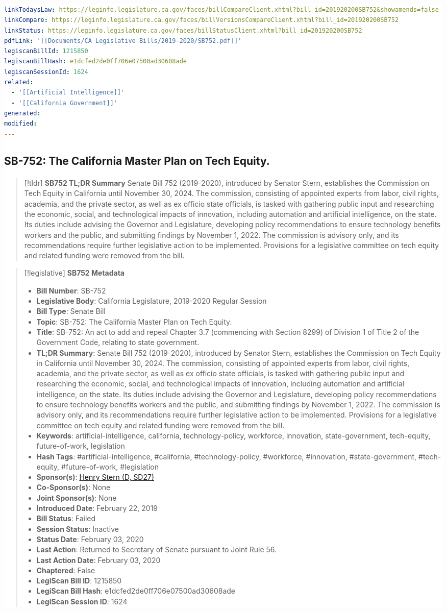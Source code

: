 ```yaml
linkTodaysLaw: https://leginfo.legislature.ca.gov/faces/billCompareClient.xhtml?bill_id=201920200SB752&showamends=false
linkCompare: https://leginfo.legislature.ca.gov/faces/billVersionsCompareClient.xhtml?bill_id=201920200SB752
linkStatus: https://leginfo.legislature.ca.gov/faces/billStatusClient.xhtml?bill_id=201920200SB752
pdfLink: '[[Documents/CA Legislative Bills/2019-2020/SB752.pdf]]'
legiscanBillId: 1215850
legiscanBillHash: e1dcfed2de0ff706e07500ad30608ade
legiscanSessionId: 1624
related:
  - '[[Artificial Intelligence]]'
  - '[[California Government]]'
generated: 
modified: 
---
```


## SB-752: The California Master Plan on Tech Equity.

>[!tldr] **SB752 TL;DR Summary**
> Senate Bill 752 (2019-2020), introduced by Senator Stern, establishes the Commission on Tech Equity in California until November 30, 2024. The commission, consisting of appointed experts from labor, civil rights, academia, and the private sector, as well as ex officio state officials, is tasked with gathering public input and researching the economic, social, and technological impacts of innovation, including automation and artificial intelligence, on the state. Its duties include advising the Governor and Legislature, developing policy recommendations to ensure technology benefits workers and the public, and submitting findings by November 1, 2022. The commission is advisory only, and its recommendations require further legislative action to be implemented. Provisions for a legislative committee on tech equity and related funding were removed from the bill.

>[!legislative] **SB752 Metadata**
>- **Bill Number**: SB-752
>- **Legislative Body**: California Legislature, 2019-2020 Regular Session
>- **Bill Type**: Senate Bill
>- **Topic**: SB-752: The California Master Plan on Tech Equity.
>- **Title**: SB-752: An act to add and repeal Chapter 3.7 (commencing with Section 8299) of Division 1 of Title 2 of the Government Code, relating to state government.
>- **TL;DR Summary**: Senate Bill 752 (2019-2020), introduced by Senator Stern, establishes the Commission on Tech Equity in California until November 30, 2024. The commission, consisting of appointed experts from labor, civil rights, academia, and the private sector, as well as ex officio state officials, is tasked with gathering public input and researching the economic, social, and technological impacts of innovation, including automation and artificial intelligence, on the state. Its duties include advising the Governor and Legislature, developing policy recommendations to ensure technology benefits workers and the public, and submitting findings by November 1, 2022. The commission is advisory only, and its recommendations require further legislative action to be implemented. Provisions for a legislative committee on tech equity and related funding were removed from the bill.
>- **Keywords**: artificial-intelligence, california, technology-policy, workforce, innovation, state-government, tech-equity, future-of-work, legislation
>- **Hash Tags**: #artificial-intelligence, #california, #technology-policy, #workforce, #innovation, #state-government, #tech-equity, #future-of-work, #legislation
>- **Sponsor(s)**: [Henry Stern (D, SD27)](https://ballotpedia.org/Henry_Stern)
>- **Co-Sponsor(s)**: None
>- **Joint Sponsor(s)**: None
>- **Introduced Date**: February 22, 2019
>- **Bill Status**: Failed
>- **Session Status**: Inactive
>- **Status Date**: February 03, 2020
>- **Last Action**: Returned to Secretary of Senate pursuant to Joint Rule 56.
>- **Last Action Date**: February 03, 2020
>- **Chaptered**: False
>- **LegiScan Bill ID**: 1215850
>- **LegiScan Bill Hash**: e1dcfed2de0ff706e07500ad30608ade
>- **LegiScan Session ID**: 1624